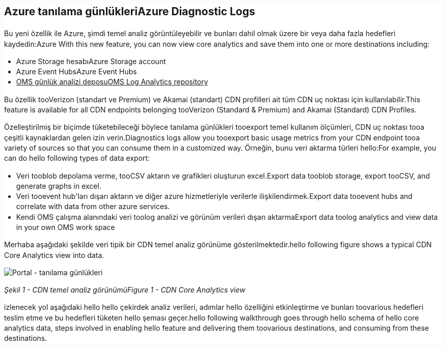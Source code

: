 ## <a name="azure-diagnostic-logs"></a><span data-ttu-id="89da2-108">Azure tanılama günlükleri</span><span class="sxs-lookup"><span data-stu-id="89da2-108">Azure Diagnostic Logs</span></span>

<span data-ttu-id="89da2-109">Bu yeni özellik ile Azure, şimdi temel analiz görüntüleyebilir ve bunları dahil olmak üzere bir veya daha fazla hedefleri kaydedin:</span><span class="sxs-lookup"><span data-stu-id="89da2-109">Azure With this new feature, you can now view core analytics and save them into one or more destinations including:</span></span>

 - <span data-ttu-id="89da2-110">Azure Storage hesabı</span><span class="sxs-lookup"><span data-stu-id="89da2-110">Azure Storage account</span></span>
 - <span data-ttu-id="89da2-111">Azure Event Hubs</span><span class="sxs-lookup"><span data-stu-id="89da2-111">Azure Event Hubs</span></span>
 - [<span data-ttu-id="89da2-112">OMS günlük analizi deposu</span><span class="sxs-lookup"><span data-stu-id="89da2-112">OMS Log Analytics repository</span></span>](https://docs.microsoft.com/azure/log-analytics/log-analytics-get-started)
 
 <span data-ttu-id="89da2-113">Bu özellik tooVerizon (standart ve Premium) ve Akamai (standart) CDN profilleri ait tüm CDN uç noktası için kullanılabilir.</span><span class="sxs-lookup"><span data-stu-id="89da2-113">This feature is available for all CDN endpoints belonging tooVerizon (Standard & Premium) and Akamai (Standard) CDN Profiles.</span></span>

<span data-ttu-id="89da2-114">Özelleştirilmiş bir biçimde tüketebileceği böylece tanılama günlükleri tooexport temel kullanım ölçümleri, CDN uç noktası tooa çeşitli kaynaklardan gelen izin verin.</span><span class="sxs-lookup"><span data-stu-id="89da2-114">Diagnostics logs allow you tooexport basic usage metrics from your CDN endpoint tooa variety of sources so that you can consume them in a customized way.</span></span> <span data-ttu-id="89da2-115">Örneğin, bunu veri aktarma türleri hello:</span><span class="sxs-lookup"><span data-stu-id="89da2-115">For example, you can do hello following types of data export:</span></span>

- <span data-ttu-id="89da2-116">Veri tooblob depolama verme, tooCSV aktarın ve grafikleri oluşturun excel.</span><span class="sxs-lookup"><span data-stu-id="89da2-116">Export data tooblob storage, export tooCSV, and generate graphs in excel.</span></span>
- <span data-ttu-id="89da2-117">Veri tooevent hub'ları dışarı aktarın ve diğer azure hizmetleriyle verilerle ilişkilendirmek.</span><span class="sxs-lookup"><span data-stu-id="89da2-117">Export data tooevent hubs and correlate with data from other azure services.</span></span>
- <span data-ttu-id="89da2-118">Kendi OMS çalışma alanındaki veri toolog analizi ve görünüm verileri dışarı aktarma</span><span class="sxs-lookup"><span data-stu-id="89da2-118">Export data toolog analytics and view data in your own OMS work space</span></span>

<span data-ttu-id="89da2-119">Merhaba aşağıdaki şekilde veri tipik bir CDN temel analiz görünüme gösterilmektedir.</span><span class="sxs-lookup"><span data-stu-id="89da2-119">hello following figure shows a typical CDN Core Analytics view into data.</span></span>

![Portal - tanılama günlükleri](./media/cdn-diagnostics-log/01_OMS-workspace.png)

<span data-ttu-id="89da2-121">*Şekil 1 - CDN temel analiz görünümü*</span><span class="sxs-lookup"><span data-stu-id="89da2-121">*Figure 1 - CDN Core Analytics view*</span></span>

<span data-ttu-id="89da2-122">izlenecek yol aşağıdaki hello hello çekirdek analiz verileri, adımlar hello özelliğini etkinleştirme ve bunları toovarious hedefleri teslim etme ve bu hedefleri tüketen hello şeması geçer.</span><span class="sxs-lookup"><span data-stu-id="89da2-122">hello following walkthrough goes through hello schema of hello core analytics data, steps involved in enabling hello feature and delivering them toovarious destinations, and consuming from these destinations.</span></span>
